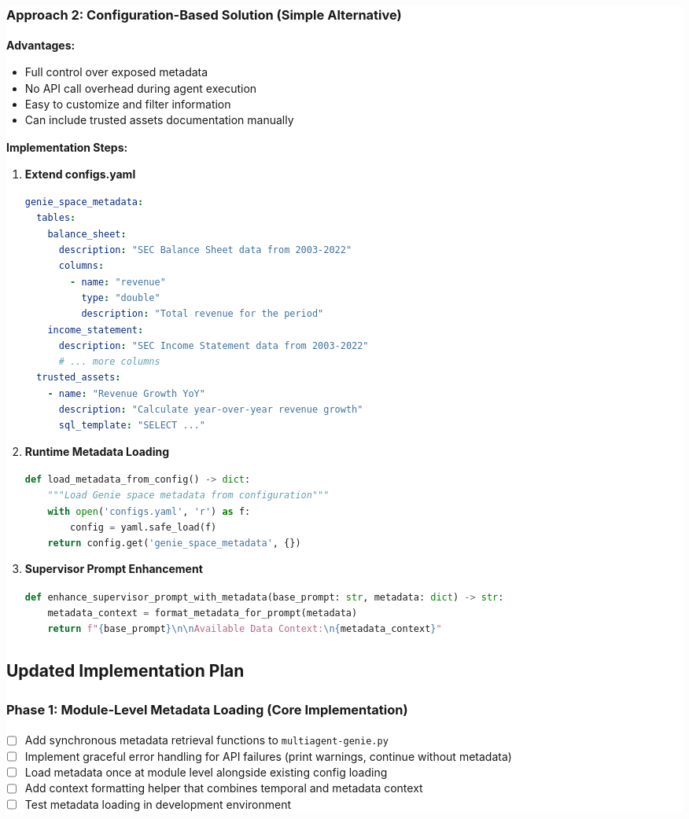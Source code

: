### Approach 2: Configuration-Based Solution (Simple Alternative)

**Advantages:**

- Full control over exposed metadata
- No API call overhead during agent execution
- Easy to customize and filter information
- Can include trusted assets documentation manually

**Implementation Steps:**

1. **Extend configs.yaml**

   ```yaml
   genie_space_metadata:
     tables:
       balance_sheet:
         description: "SEC Balance Sheet data from 2003-2022"
         columns:
           - name: "revenue"
             type: "double"
             description: "Total revenue for the period"
       income_statement:
         description: "SEC Income Statement data from 2003-2022"
         # ... more columns
     trusted_assets:
       - name: "Revenue Growth YoY"
         description: "Calculate year-over-year revenue growth"
         sql_template: "SELECT ..."
   ```

2. **Runtime Metadata Loading**

   ```python
   def load_metadata_from_config() -> dict:
       """Load Genie space metadata from configuration"""
       with open('configs.yaml', 'r') as f:
           config = yaml.safe_load(f)
       return config.get('genie_space_metadata', {})
   ```

3. **Supervisor Prompt Enhancement**
   ```python
   def enhance_supervisor_prompt_with_metadata(base_prompt: str, metadata: dict) -> str:
       metadata_context = format_metadata_for_prompt(metadata)
       return f"{base_prompt}\n\nAvailable Data Context:\n{metadata_context}"
   ```

## Updated Implementation Plan

### Phase 1: Module-Level Metadata Loading (Core Implementation)

- [ ] Add synchronous metadata retrieval functions to `multiagent-genie.py`
- [ ] Implement graceful error handling for API failures (print warnings, continue without metadata)
- [ ] Load metadata once at module level alongside existing config loading
- [ ] Add context formatting helper that combines temporal and metadata context
- [ ] Test metadata loading in development environment
